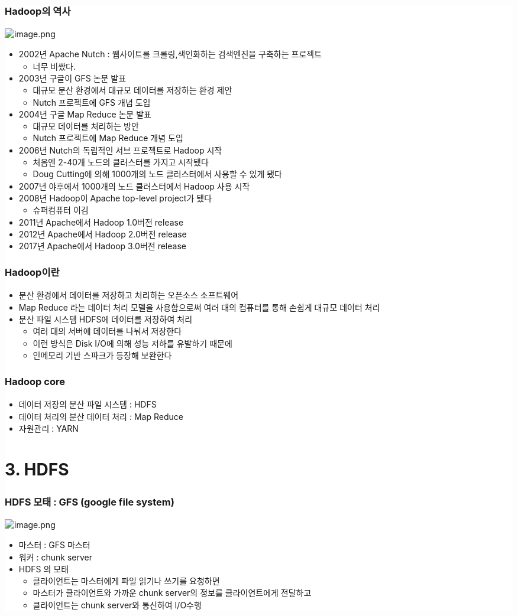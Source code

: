 ### Hadoop의 역사

![image.png](https://prod-files-secure.s3.us-west-2.amazonaws.com/f1eae27a-84f4-4085-9b8a-9f3cbc9c9e01/4a84ca8d-765c-40d5-8758-9981acb48ffa/image.png)

- 2002년 Apache Nutch : 웹사이트를 크롤링,색인화하는 검색엔진을 구축하는 프로젝트
    - 너무 비쌌다.
- 2003년 구글이 GFS 논문 발표
    - 대규모 분산 환경에서 대규모 데이터를 저장하는 환경 제안
    - Nutch 프로젝트에 GFS 개념 도입
- 2004년 구글 Map Reduce 논문 발표
    - 대규모 데이터를 처리하는 방안
    - Nutch 프로젝트에 Map Reduce 개념 도입
- 2006년 Nutch의 독립적인 서브 프로젝트로 Hadoop 시작
    - 처음엔 2-40개 노드의 클러스터를 가지고 시작됐다
    - Doug Cutting에 의해 1000개의 노드 클러스터에서 사용할 수 있게 됐다
- 2007년 야후에서 1000개의 노드 클러스터에서 Hadoop 사용 시작
- 2008년 Hadoop이 Apache top-level project가 됐다
    - 슈퍼컴퓨터 이김
- 2011년 Apache에서 Hadoop 1.0버전 release
- 2012년 Apache에서 Hadoop 2.0버전 release
- 2017년 Apache에서 Hadoop 3.0버전 release

### Hadoop이란

- 분산 환경에서 데이터를 저장하고 처리하는 오픈소스 소프트웨어
- Map Reduce 라는 데이터 처리 모델을 사용함으로써 여러 대의 컴퓨터를 통해 손쉽게 대규모 데이터 처리
- 분산 파일 시스템 HDFS에 데이터를 저장하여 처리
    - 여러 대의 서버에 데이터를 나눠서 저장한다
    - 이런 방식은 Disk I/O에 의해 성능 저하를 유발하기 때문에
    - 인메모리 기반 스파크가 등장해 보완한다

### Hadoop core

- 데이터 저장의 분산 파일 시스템 : HDFS
- 데이터 처리의 분산 데이터 처리 : Map Reduce
- 자원관리 : YARN

# 3. HDFS

### HDFS 모태 : GFS (google file system)

![image.png](https://prod-files-secure.s3.us-west-2.amazonaws.com/f1eae27a-84f4-4085-9b8a-9f3cbc9c9e01/4cc38571-5cc6-4d1b-b0b1-e9d2658d000d/image.png)

- 마스터 : GFS 마스터
- 워커 : chunk server
- HDFS 의 모태
    - 클라이언트는 마스터에게 파일 읽기나 쓰기를 요청하면
    - 마스터가 클라이언트와 가까운 chunk server의 정보를 클라이언트에게 전달하고
    - 클라이언트는 chunk server와 통신하여 I/O수행

